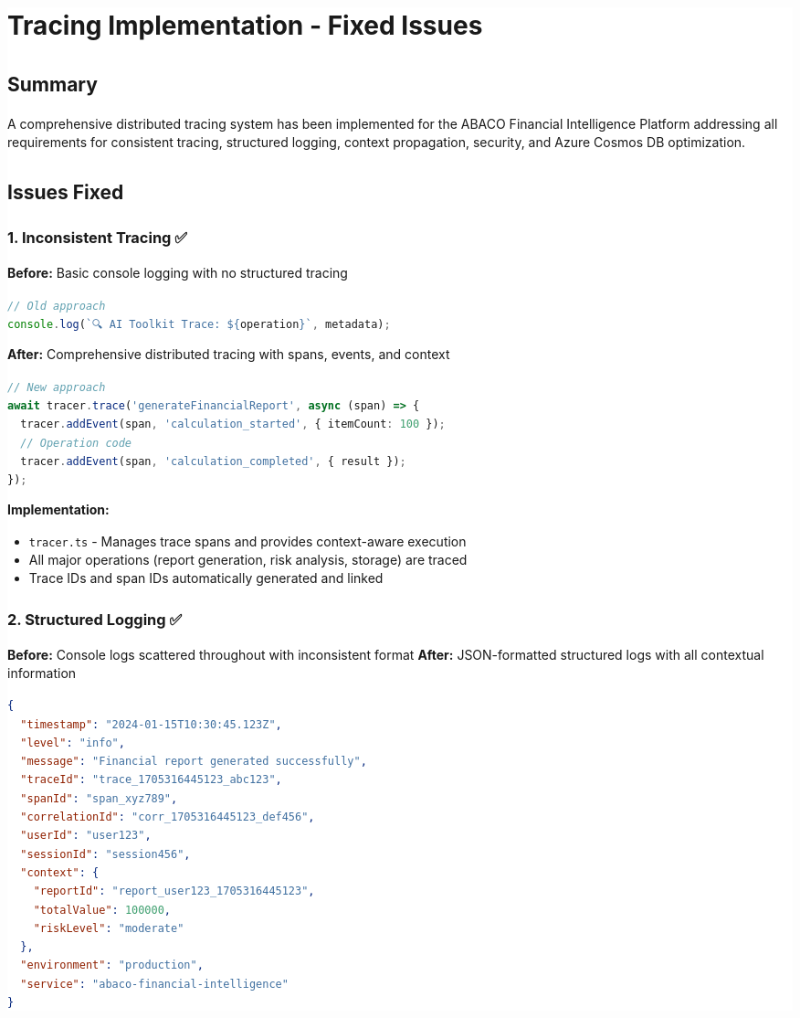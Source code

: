 # Tracing Implementation - Fixed Issues

## Summary

A comprehensive distributed tracing system has been implemented for the ABACO Financial Intelligence Platform addressing all requirements for consistent tracing, structured logging, context propagation, security, and Azure Cosmos DB optimization.

## Issues Fixed

### 1. **Inconsistent Tracing** ✅

**Before:** Basic console logging with no structured tracing
```typescript
// Old approach
console.log(`🔍 AI Toolkit Trace: ${operation}`, metadata);
```

**After:** Comprehensive distributed tracing with spans, events, and context
```typescript
// New approach
await tracer.trace('generateFinancialReport', async (span) => {
  tracer.addEvent(span, 'calculation_started', { itemCount: 100 });
  // Operation code
  tracer.addEvent(span, 'calculation_completed', { result });
});
```

**Implementation:**
- `tracer.ts` - Manages trace spans and provides context-aware execution
- All major operations (report generation, risk analysis, storage) are traced
- Trace IDs and span IDs automatically generated and linked

### 2. **Structured Logging** ✅

**Before:** Console logs scattered throughout with inconsistent format
**After:** JSON-formatted structured logs with all contextual information

```json
{
  "timestamp": "2024-01-15T10:30:45.123Z",
  "level": "info",
  "message": "Financial report generated successfully",
  "traceId": "trace_1705316445123_abc123",
  "spanId": "span_xyz789",
  "correlationId": "corr_1705316445123_def456",
  "userId": "user123",
  "sessionId": "session456",
  "context": {
    "reportId": "report_user123_1705316445123",
    "totalValue": 100000,
    "riskLevel": "moderate"
  },
  "environment": "production",
  "service": "abaco-financial-intelligence"
}
```
